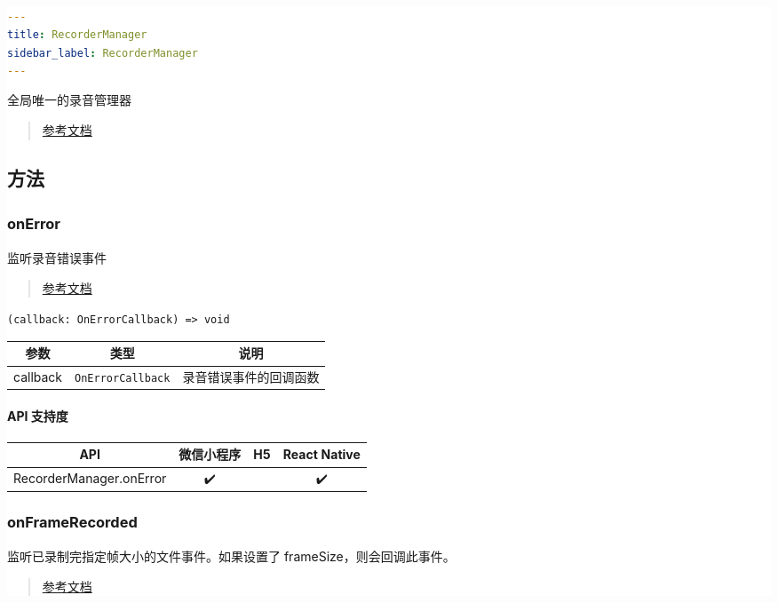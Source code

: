 ```yaml
---
title: RecorderManager
sidebar_label: RecorderManager
---
```


全局唯一的录音管理器

> [参考文档](https://developers.weixin.qq.com/miniprogram/dev/api/media/recorder/RecorderManager.html)

## 方法

### onError

监听录音错误事件

> [参考文档](https://developers.weixin.qq.com/miniprogram/dev/api/media/recorder/RecorderManager.onError.html)

```tsx
(callback: OnErrorCallback) => void
```

<table>
  <thead>
    <tr>
      <th>参数</th>
      <th>类型</th>
      <th>说明</th>
    </tr>
  </thead>
  <tbody>
    <tr>
      <td>callback</td>
      <td><code>OnErrorCallback</code></td>
      <td>录音错误事件的回调函数</td>
    </tr>
  </tbody>
</table>

#### API 支持度

|           API           | 微信小程序 | H5 | React Native |
|:-----------------------:|:-----:|:--:|:------------:|
| RecorderManager.onError |  ✔️   |    |      ✔️      |

### onFrameRecorded

监听已录制完指定帧大小的文件事件。如果设置了 frameSize，则会回调此事件。

> [参考文档](https://developers.weixin.qq.com/miniprogram/dev/api/media/recorder/RecorderManager.onFrameRecorded.html)
